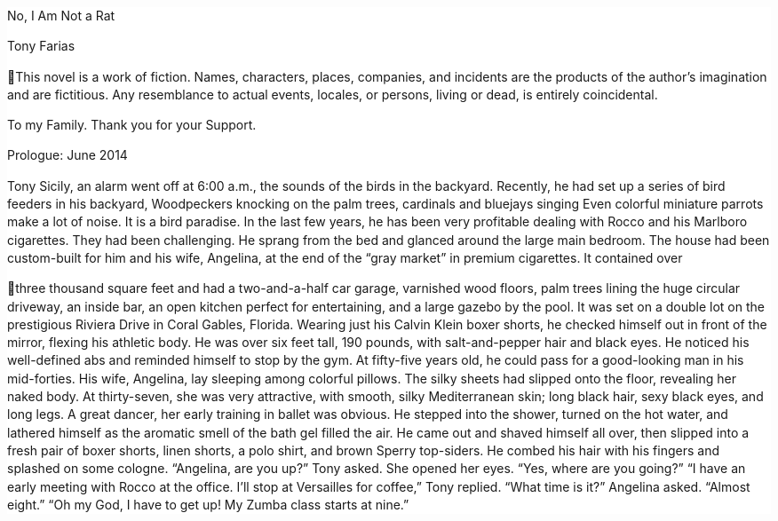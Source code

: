 No, I Am Not a Rat

Tony Farias

This novel is a work of fiction. Names, characters, places, companies, and incidents are the products of
the author’s imagination and are fictitious. Any resemblance to actual events, locales, or persons, living
or dead, is entirely coincidental.

To my Family.
Thank you for your Support.

Prologue: June 2014

Tony Sicily, an alarm went off at 6:00 a.m., the sounds of the birds in the backyard. Recently, he had set
up a series of bird feeders in his backyard, Woodpeckers knocking on the palm trees, cardinals and
bluejays singing Even colorful miniature parrots make a lot of noise. It is a bird paradise.
In the last few years, he has been very profitable dealing with Rocco and his Marlboro cigarettes. They
had been challenging.
He sprang from the bed and glanced around the large main bedroom. The house had been custom-built
for him and his wife, Angelina, at the end of the “gray market” in premium cigarettes. It contained over

three thousand square feet and had a two-and-a-half car garage, varnished wood floors, palm trees lining
the huge circular driveway, an inside bar, an open kitchen perfect for entertaining, and a large gazebo by
the pool. It was set on a double lot on the prestigious Riviera Drive in Coral Gables, Florida.
Wearing just his Calvin Klein boxer shorts, he checked himself out in front of the mirror, flexing his
athletic body. He was over six feet tall, 190 pounds, with salt-and-pepper hair and black eyes. He
noticed his well-defined abs and reminded himself to stop by the gym. At fifty-five years old, he could
pass for a good-looking man in his mid-forties.
His wife, Angelina, lay sleeping among colorful pillows. The silky sheets had slipped onto the floor,
revealing her naked body. At thirty-seven, she was very attractive, with smooth, silky Mediterranean
skin; long black hair, sexy black eyes, and long legs. A great dancer, her early training in ballet was
obvious.
He stepped into the shower, turned on the hot water, and lathered himself as the aromatic smell of the
bath gel filled the air. He came out and shaved himself all over, then slipped into a fresh pair of boxer
shorts, linen shorts, a polo shirt, and brown Sperry top-siders. He combed his hair with his fingers and
splashed on some cologne.
“Angelina, are you up?” Tony asked.
She opened her eyes. “Yes, where are you going?”
“I have an early meeting with Rocco at the office. I’ll stop at Versailles for coffee,” Tony replied.
“What time is it?” Angelina asked.
“Almost eight.”
“Oh my God, I have to get up! My Zumba class starts at nine.”
